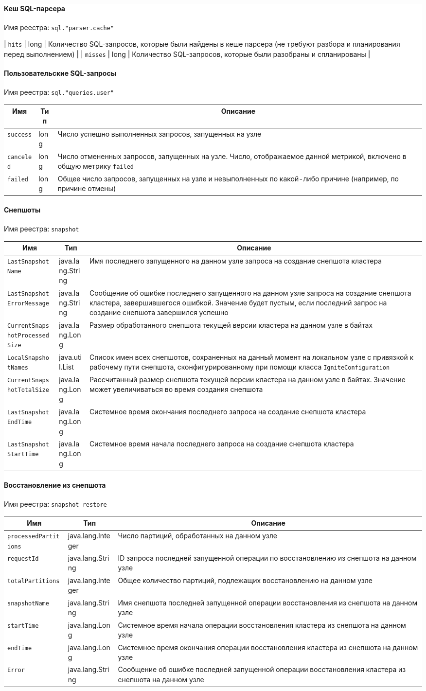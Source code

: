 #### Кеш SQL-парсера

Имя реестра: `sql."parser.cache"`

| `hits` | long | Количество SQL-запросов, которые были найдены в кеше парсера (не требуют разбора и планирования перед выполнением) |
| `misses` | long | Количество SQL-запросов, которые были разобраны и спланированы |

#### Пользовательские SQL-запросы

Имя реестра: `sql."queries.user"`

| Имя | Тип | Описание |
|---|---|---|
| `success` | long | Число успешно выполненных запросов, запущенных на узле |
| `canceled` | long | Число отмененных запросов, запущенных на узле. Число, отображаемое данной метрикой, включено в общую метрику `failed` |
| `failed` | long | Общее число запросов, запущенных на узле и невыполненных по какой-либо причине (например, по причине отмены) |

#### Снепшоты

Имя реестра: `snapshot`

| Имя | Тип | Описание |
|---|---|---|
| `LastSnapshotName` | java.lang.String | Имя последнего запущенного на данном узле запроса на создание снепшота кластера |
| `LastSnapshotErrorMessage` | java.lang.String | Сообщение об ошибке последнего запущенного на данном узле запроса на создание снепшота кластера, завершившегося ошибкой. Значение будет пустым, если последний запрос на создание снепшота завершился успешно |
| `CurrentSnapshotProcessedSize` | java.lang.Long | Размер обработанного снепшота текущей версии кластера на данном узле в байтах |
| `LocalSnapshotNames` | java.util.List | Список имен всех снепшотов, сохраненных на данный момент на локальном узле с привязкой к рабочему пути снепшота, сконфигурированному при помощи класса `IgniteConfiguration` |
| `CurrentSnapshotTotalSize` | java.lang.Long | Рассчитанный размер снепшота текущей версии кластера на данном узле в байтах. Значение может увеличиваться во время создания снепшота |
| `LastSnapshotEndTime` | java.lang.Long | Системное время окончания последнего запроса на создание снепшота кластера |
| `LastSnapshotStartTime` | java.lang.Long | Системное время начала последнего запроса на создание снепшота кластера |

#### Восстановление из снепшота

Имя реестра: `snapshot-restore`

| Имя | Тип | Описание |
|---|---|---|
| `processedPartitions` | java.lang.Integer | Число партиций, обработанных на данном узле |
| `requestId` | java.lang.String | ID запроса последней запущенной операции по восстановлению из снепшота на данном узле |
| `totalPartitions` | java.lang.Integer | Общее количество партиций, подлежащих восстановлению на данном узле |
| `snapshotName` | java.lang.String | Имя снепшота последней запущенной операции восстановления из снепшота на данном узле |
| `startTime` | java.lang.Long | Системное время начала операции восстановления кластера из снепшота на данном узле |
| `endTime` | java.lang.Long | Системное время окончания операции восстановления кластера из снепшота на данном узле |
| `Error` | java.lang.String | Сообщение об ошибке последней запущенной операции восстановления кластера из снепшота на данном узле |
